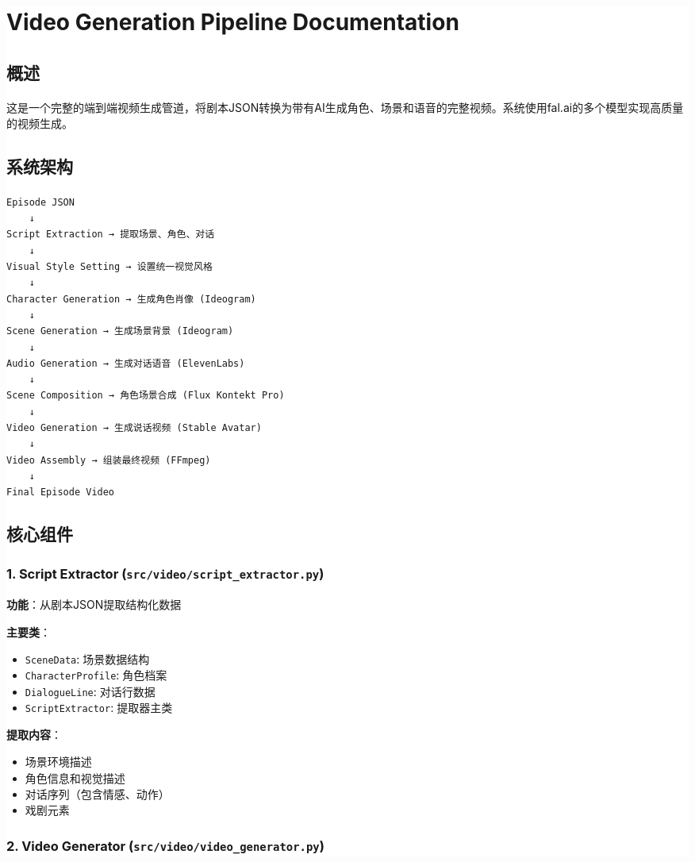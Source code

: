 # Video Generation Pipeline Documentation

## 概述

这是一个完整的端到端视频生成管道，将剧本JSON转换为带有AI生成角色、场景和语音的完整视频。系统使用fal.ai的多个模型实现高质量的视频生成。

## 系统架构

```
Episode JSON
    ↓
Script Extraction → 提取场景、角色、对话
    ↓
Visual Style Setting → 设置统一视觉风格
    ↓
Character Generation → 生成角色肖像 (Ideogram)
    ↓
Scene Generation → 生成场景背景 (Ideogram)
    ↓
Audio Generation → 生成对话语音 (ElevenLabs)
    ↓
Scene Composition → 角色场景合成 (Flux Kontekt Pro)
    ↓
Video Generation → 生成说话视频 (Stable Avatar)
    ↓
Video Assembly → 组装最终视频 (FFmpeg)
    ↓
Final Episode Video
```

## 核心组件

### 1. Script Extractor (`src/video/script_extractor.py`)

**功能**：从剧本JSON提取结构化数据

**主要类**：
- `SceneData`: 场景数据结构
- `CharacterProfile`: 角色档案
- `DialogueLine`: 对话行数据
- `ScriptExtractor`: 提取器主类

**提取内容**：
- 场景环境描述
- 角色信息和视觉描述
- 对话序列（包含情感、动作）
- 戏剧元素

### 2. Video Generator (`src/video/video_generator.py`)

